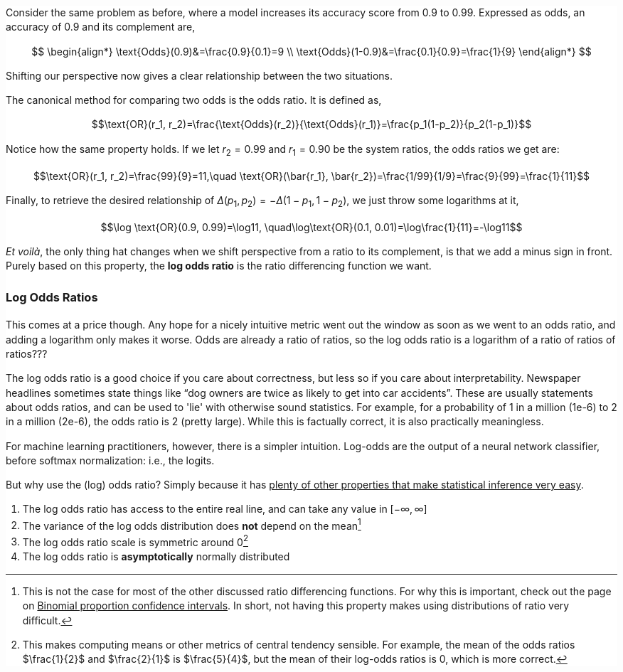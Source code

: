 Consider the same problem as before, where a model increases its accuracy score from $0.9$ to $0.99$. Expressed as odds, an accuracy of $0.9$ and its complement are,

$$
\begin{align*}
    \text{Odds}(0.9)&=\frac{0.9}{0.1}=9 \\
    \text{Odds}(1-0.9)&=\frac{0.1}{0.9}=\frac{1}{9}
\end{align*}
$$

Shifting our perspective now gives a clear relationship between the two situations.

The canonical method for comparing two odds is the odds ratio. It is defined as,

$$\text{OR}(r_1, r_2)=\frac{\text{Odds}(r_2)}{\text{Odds}(r_1)}=\frac{p_1(1-p_2)}{p_2(1-p_1)}$$

Notice how the same property holds. If we let $r_2=0.99$ and $r_1=0.90$ be the system ratios, the odds ratios we get are:

$$\text{OR}(r_1, r_2)=\frac{99}{9}=11,\quad \text{OR}(\bar{r_1}, \bar{r_2})=\frac{1/99}{1/9}=\frac{9}{99}=\frac{1}{11}$$

Finally, to retrieve the desired relationship of $\Delta(p_1, p_2)=-\Delta(1-p_1,1-p_2)$, we just throw some logarithms at it,

$$\log \text{OR}(0.9, 0.99)=\log11, \quad\log\text{OR}(0.1, 0.01)=\log\frac{1}{11}=-\log11$$

*Et voilà*, the only thing hat changes when we shift perspective from a ratio to its complement, is that we add a minus sign in front. Purely based on this property, the **log odds ratio** is the ratio differencing function we want.

### Log Odds Ratios

This comes at a price though. Any hope for a nicely intuitive metric went out the window as soon as we went to an odds ratio, and adding a logarithm only makes it worse. Odds are already a ratio of ratios, so the log odds ratio is a logarithm of a ratio of ratios of ratios???

The log odds ratio is a good choice if you care about correctness, but less so if you care about interpretability. Newspaper headlines sometimes state things like “dog owners are twice as likely to get into car accidents”. These are usually statements about odds ratios, and can be used to 'lie' with otherwise sound statistics. For example, for a probability of 1 in a million (1e-6) to 2 in a million (2e-6), the odds ratio is $2$ (pretty large). While this is factually correct, it is also practically meaningless.

For machine learning practitioners, however, there is a simpler intuition. Log-odds are the output of a neural network classifier, before softmax normalization: i.e., the logits.

But why use the (log) odds ratio? Simply because it has [plenty of other properties that make statistical inference very easy](https://stats.stackexchange.com/a/452844).

1. The log odds ratio has access to the entire real line, and can take any value in $[-\infty, \infty]$
2. The variance of the log odds distribution does **not** depend on the mean[^1]
3. The log odds ratio scale is symmetric around 0[^2]
4. The log odds ratio is **asymptotically** normally distributed

[^1]: This is not the case for most of the other discussed ratio differencing functions. For why this is important, check out the page on [Binomial proportion confidence intervals](https://en.wikipedia.org/wiki/Binomial_proportion_confidence_interval). In short, not having this property makes using distributions of ratio very difficult.

[^2]: This makes computing means or other metrics of central tendency sensible. For example, the mean of the odds ratios $\frac{1}{2}$ and $\frac{2}{1}$ is $\frac{5}{4}$, but the mean of their log-odds ratios is $0$, which is more correct.


[^3]: Though this has some caveats. It's better to stay in log odds ratio space.
[^4]: Another reason to read this blog post is the philosophical musing at the end: ”… many statisticians … turn to statistics as a tool to hide from the realities of a rapidly changing world, clinging to thin strands of imagined certainty, and hiding doubt in complexity.” *chef's kiss*
[^5]: For an example from my undergrad, [see here](/unlisted/sleep%20meta%20analysis.pdf). We combined 32 separate studies and found (to no one's surprise) that sleep correlates pretty well with academic performance